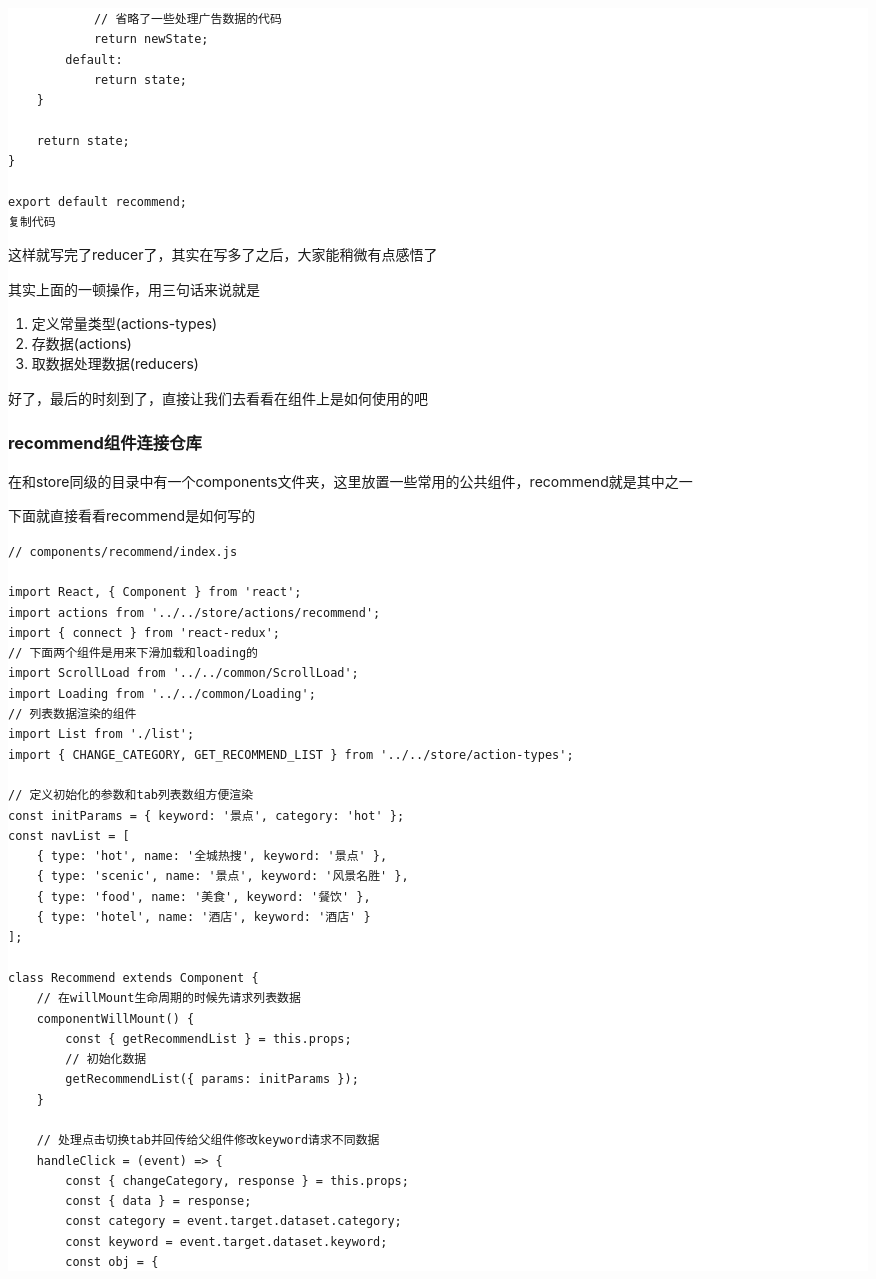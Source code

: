 ```
            // 省略了一些处理广告数据的代码
            return newState;
        default:
            return state;
    }
    
    return state;
}

export default recommend;
复制代码
```

这样就写完了reducer了，其实在写多了之后，大家能稍微有点感悟了

其实上面的一顿操作，用三句话来说就是

1.  定义常量类型(actions-types)
2.  存数据(actions)
3.  取数据处理数据(reducers)

好了，最后的时刻到了，直接让我们去看看在组件上是如何使用的吧

### recommend组件连接仓库

在和store同级的目录中有一个components文件夹，这里放置一些常用的公共组件，recommend就是其中之一

下面就直接看看recommend是如何写的

```
// components/recommend/index.js

import React, { Component } from 'react';
import actions from '../../store/actions/recommend';
import { connect } from 'react-redux';
// 下面两个组件是用来下滑加载和loading的
import ScrollLoad from '../../common/ScrollLoad';
import Loading from '../../common/Loading';
// 列表数据渲染的组件
import List from './list';
import { CHANGE_CATEGORY, GET_RECOMMEND_LIST } from '../../store/action-types';

// 定义初始化的参数和tab列表数组方便渲染
const initParams = { keyword: '景点', category: 'hot' };
const navList = [
    { type: 'hot', name: '全城热搜', keyword: '景点' },
    { type: 'scenic', name: '景点', keyword: '风景名胜' },
    { type: 'food', name: '美食', keyword: '餐饮' },
    { type: 'hotel', name: '酒店', keyword: '酒店' }
];

class Recommend extends Component {
    // 在willMount生命周期的时候先请求列表数据
    componentWillMount() {
        const { getRecommendList } = this.props;
        // 初始化数据
        getRecommendList({ params: initParams });
    }
    
    // 处理点击切换tab并回传给父组件修改keyword请求不同数据
    handleClick = (event) => {
        const { changeCategory, response } = this.props;
        const { data } = response;
        const category = event.target.dataset.category;
        const keyword = event.target.dataset.keyword;
        const obj = {
```